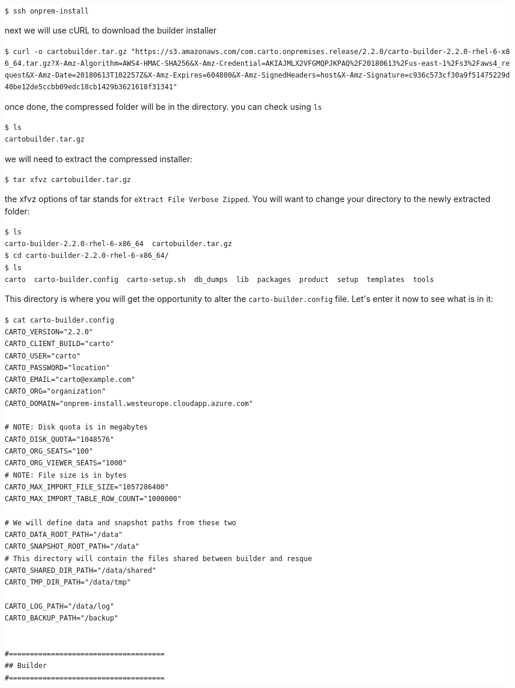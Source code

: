 ```console
$ ssh onprem-install
```
next we will use cURL to download the builder installer
```console
$ curl -o cartobuilder.tar.gz "https://s3.amazonaws.com/com.carto.onpremises.release/2.2.0/carto-builder-2.2.0-rhel-6-x86_64.tar.gz?X-Amz-Algorithm=AWS4-HMAC-SHA256&X-Amz-Credential=AKIAJMLX2VFGMQPJKPAQ%2F20180613%2Fus-east-1%2Fs3%2Faws4_request&X-Amz-Date=20180613T102257Z&X-Amz-Expires=604800&X-Amz-SignedHeaders=host&X-Amz-Signature=c936c573cf30a9f51475229d40be12de5ccbb09edc18cb1429b3621618f31341"
```
once done, the compressed folder will be in the directory. you can check using `ls`
```console
$ ls
cartobuilder.tar.gz
```
we will need to extract the compressed installer:
```console
$ tar xfvz cartobuilder.tar.gz
```
the xfvz options of tar stands for `eXtract File Verbose Zipped`. You will want to change your directory to the newly extracted folder:
```console
$ ls
carto-builder-2.2.0-rhel-6-x86_64  cartobuilder.tar.gz
$ cd carto-builder-2.2.0-rhel-6-x86_64/
$ ls
carto  carto-builder.config  carto-setup.sh  db_dumps  lib  packages  product  setup  templates  tools
```
This directory is where you will get the opportunity to alter the `carto-builder.config` file. Let's enter it now to see what is in it:

```console
$ cat carto-builder.config
CARTO_VERSION="2.2.0"
CARTO_CLIENT_BUILD="carto"
CARTO_USER="carto"
CARTO_PASSWORD="location"
CARTO_EMAIL="carto@example.com"
CARTO_ORG="organization"
CARTO_DOMAIN="onprem-install.westeurope.cloudapp.azure.com"

# NOTE: Disk quota is in megabytes
CARTO_DISK_QUOTA="1048576"
CARTO_ORG_SEATS="100"
CARTO_ORG_VIEWER_SEATS="1000"
# NOTE: File size is in bytes
CARTO_MAX_IMPORT_FILE_SIZE="1057286400"
CARTO_MAX_IMPORT_TABLE_ROW_COUNT="1000000"

# We will define data and snapshot paths from these two
CARTO_DATA_ROOT_PATH="/data"
CARTO_SNAPSHOT_ROOT_PATH="/data"
# This directory will contain the files shared between builder and resque
CARTO_SHARED_DIR_PATH="/data/shared"
CARTO_TMP_DIR_PATH="/data/tmp"

CARTO_LOG_PATH="/data/log"
CARTO_BACKUP_PATH="/backup"


#=====================================
## Builder
#=====================================
```